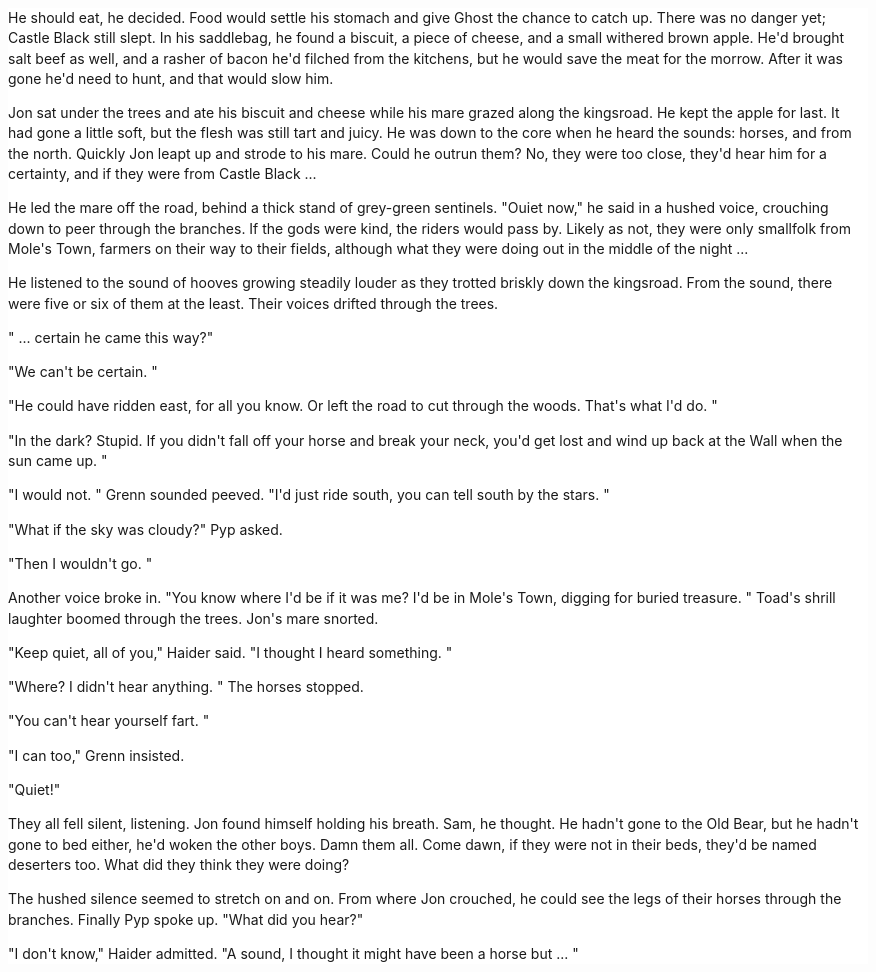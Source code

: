 He should eat, he decided. Food would settle his stomach and give Ghost the chance to catch up. There was no danger yet; Castle Black still slept. In his saddlebag, he found a biscuit, a piece of cheese, and a small withered brown apple. He'd brought salt beef as well, and a rasher of bacon he'd filched from the kitchens, but he would save the meat for the morrow. After it was gone he'd need to hunt, and that would slow him.

Jon sat under the trees and ate his biscuit and cheese while his mare grazed along the kingsroad. He kept the apple for last. It had gone a little soft, but the flesh was still tart and juicy. He was down to the core when he heard the sounds: horses, and from the north. Quickly Jon leapt up and strode to his mare. Could he outrun them? No, they were too close, they'd hear him for a certainty, and if they were from Castle Black ...

He led the mare off the road, behind a thick stand of grey-green sentinels. "Ouiet now," he said in a hushed voice, crouching down to peer through the branches. If the gods were kind, the riders would pass by. Likely as not, they were only smallfolk from Mole's Town, farmers on their way to their fields, although what they were doing out in the middle of the night ...

He listened to the sound of hooves growing steadily louder as they trotted briskly down the kingsroad. From the sound, there were five or six of them at the least. Their voices drifted through the trees.

" ... certain he came this way?"

"We can't be certain. "

"He could have ridden east, for all you know. Or left the road to cut through the woods. That's what I'd do. "

"In the dark? Stupid. If you didn't fall off your horse and break your neck, you'd get lost and wind up back at the Wall when the sun came up. "

"I would not. " Grenn sounded peeved. "I'd just ride south, you can tell south by the stars. "

"What if the sky was cloudy?" Pyp asked.

"Then I wouldn't go. "

Another voice broke in. "You know where I'd be if it was me? I'd be in Mole's Town, digging for buried treasure. " Toad's shrill laughter boomed through the trees. Jon's mare snorted.

"Keep quiet, all of you," Haider said. "I thought I heard something. "

"Where? I didn't hear anything. " The horses stopped.

"You can't hear yourself fart. "

"I can too," Grenn insisted.

"Quiet!"

They all fell silent, listening. Jon found himself holding his breath. Sam, he thought. He hadn't gone to the Old Bear, but he hadn't gone to bed either, he'd woken the other boys. Damn them all. Come dawn, if they were not in their beds, they'd be named deserters too. What did they think they were doing?

The hushed silence seemed to stretch on and on. From where Jon crouched, he could see the legs of their horses through the branches. Finally Pyp spoke up. "What did you hear?"

"I don't know," Haider admitted. "A sound, I thought it might have been a horse but ... "
